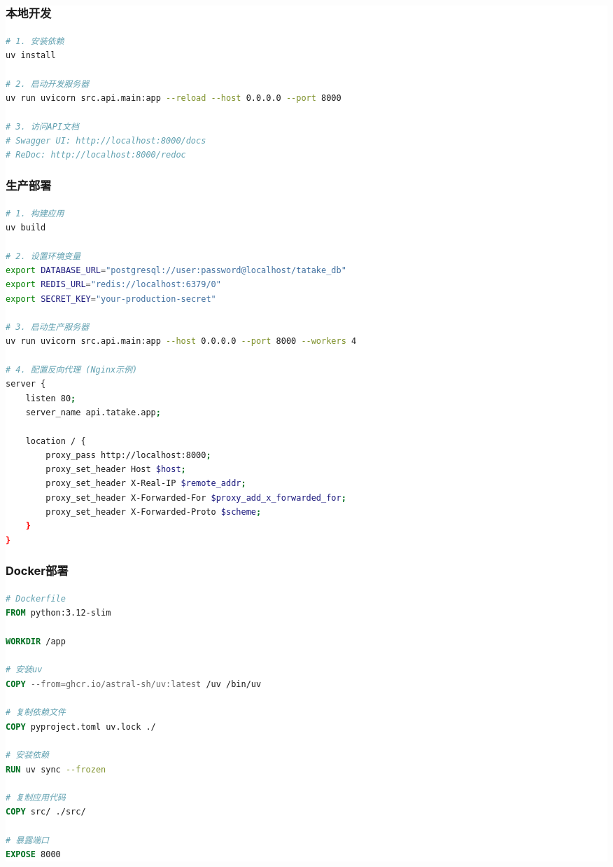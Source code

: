 ### 本地开发

```bash
# 1. 安装依赖
uv install

# 2. 启动开发服务器
uv run uvicorn src.api.main:app --reload --host 0.0.0.0 --port 8000

# 3. 访问API文档
# Swagger UI: http://localhost:8000/docs
# ReDoc: http://localhost:8000/redoc
```

### 生产部署

```bash
# 1. 构建应用
uv build

# 2. 设置环境变量
export DATABASE_URL="postgresql://user:password@localhost/tatake_db"
export REDIS_URL="redis://localhost:6379/0"
export SECRET_KEY="your-production-secret"

# 3. 启动生产服务器
uv run uvicorn src.api.main:app --host 0.0.0.0 --port 8000 --workers 4

# 4. 配置反向代理 (Nginx示例)
server {
    listen 80;
    server_name api.tatake.app;

    location / {
        proxy_pass http://localhost:8000;
        proxy_set_header Host $host;
        proxy_set_header X-Real-IP $remote_addr;
        proxy_set_header X-Forwarded-For $proxy_add_x_forwarded_for;
        proxy_set_header X-Forwarded-Proto $scheme;
    }
}
```

### Docker部署

```dockerfile
# Dockerfile
FROM python:3.12-slim

WORKDIR /app

# 安装uv
COPY --from=ghcr.io/astral-sh/uv:latest /uv /bin/uv

# 复制依赖文件
COPY pyproject.toml uv.lock ./

# 安装依赖
RUN uv sync --frozen

# 复制应用代码
COPY src/ ./src/

# 暴露端口
EXPOSE 8000
```